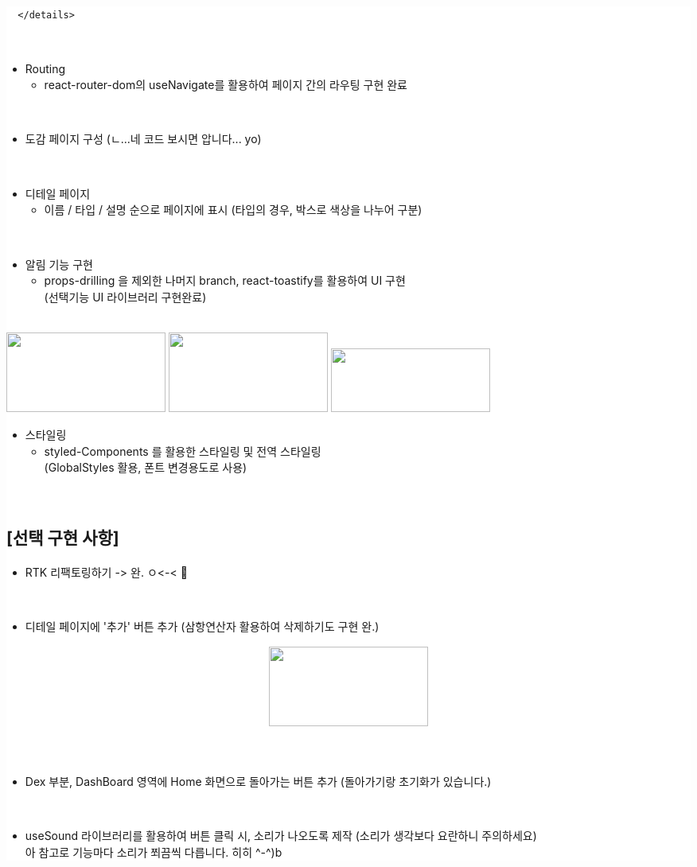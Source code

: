 
      </details>

<br>

- Routing
  - react-router-dom의 useNavigate를 활용하여 페이지 간의 라우팅 구현 완료

<br>

- 도감 페이지 구성 (ㄴ...네 코드 보시면 압니다... yo)

<br>

- 디테일 페이지
  - 이름 / 타입 / 설명 순으로 페이지에 표시 (타입의 경우, 박스로 색상을 나누어 구분)

<br>

- 알림 기능 구현
  - props-drilling 을 제외한 나머지 branch, react-toastify를 활용하여 UI 구현 <br> (선택기능 UI 라이브러리 구현완료)
  <br>
<img src="https://github.com/user-attachments/assets/d2ee0055-5819-458e-a230-38d58ee9c198" width="200" height="100"/>
<img src="https://github.com/user-attachments/assets/963f6e00-b066-43d5-885c-864eede581e0" width="200" height="100"/>
<img src="https://github.com/user-attachments/assets/075b7377-ca8a-4d26-ae65-98f8962f202f" width="200" height="80"/>


<br>

- 스타일링
  - styled-Components 를 활용한 스타일링 및 전역 스타일링 <br>(GlobalStyles 활용, 폰트 변경용도로 사용)

<br>

## [선택 구현 사항]
- RTK 리팩토링하기 -> 완. ㅇ<-< 🥕

<br>

- 디테일 페이지에 '추가' 버튼 추가 (삼항연산자 활용하여 삭제하기도 구현 완.)

 <center>
<img src="https://github.com/user-attachments/assets/a223af01-35d6-4fd2-83bd-7d4f2fc54a5d" width="200" height="100"/>
</center>
<br>

<br>

- Dex 부분, DashBoard 영역에 Home 화면으로 돌아가는 버튼 추가 (돌아가기랑 초기화가 있습니다.)

<br>

- useSound 라이브러리를 활용하여 버튼 클릭 시, 소리가 나오도록 제작 (소리가 생각보다 요란하니 주의하세요)
<br> 아 참고로 기능마다 소리가 쬐끔씩 다릅니다. 히히 ^-^)b